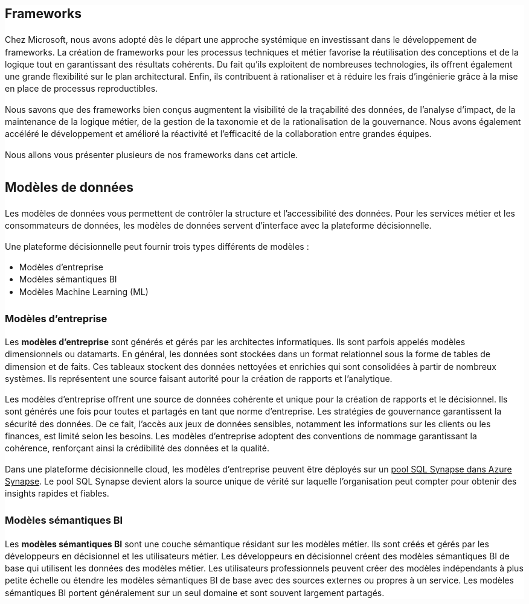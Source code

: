 ## <a name="frameworks"></a>Frameworks

Chez Microsoft, nous avons adopté dès le départ une approche systémique en investissant dans le développement de frameworks. La création de frameworks pour les processus techniques et métier favorise la réutilisation des conceptions et de la logique tout en garantissant des résultats cohérents. Du fait qu’ils exploitent de nombreuses technologies, ils offrent également une grande flexibilité sur le plan architectural. Enfin, ils contribuent à rationaliser et à réduire les frais d’ingénierie grâce à la mise en place de processus reproductibles.

Nous savons que des frameworks bien conçus augmentent la visibilité de la traçabilité des données, de l’analyse d’impact, de la maintenance de la logique métier, de la gestion de la taxonomie et de la rationalisation de la gouvernance. Nous avons également accéléré le développement et amélioré la réactivité et l’efficacité de la collaboration entre grandes équipes.

Nous allons vous présenter plusieurs de nos frameworks dans cet article.

## <a name="data-models"></a>Modèles de données

Les modèles de données vous permettent de contrôler la structure et l’accessibilité des données. Pour les services métier et les consommateurs de données, les modèles de données servent d’interface avec la plateforme décisionnelle.

Une plateforme décisionnelle peut fournir trois types différents de modèles :

- Modèles d’entreprise
- Modèles sémantiques BI
- Modèles Machine Learning (ML)

### <a name="enterprise-models"></a>Modèles d’entreprise

Les **modèles d’entreprise** sont générés et gérés par les architectes informatiques. Ils sont parfois appelés modèles dimensionnels ou datamarts. En général, les données sont stockées dans un format relationnel sous la forme de tables de dimension et de faits. Ces tableaux stockent des données nettoyées et enrichies qui sont consolidées à partir de nombreux systèmes. Ils représentent une source faisant autorité pour la création de rapports et l’analytique.

Les modèles d’entreprise offrent une source de données cohérente et unique pour la création de rapports et le décisionnel. Ils sont générés une fois pour toutes et partagés en tant que norme d’entreprise. Les stratégies de gouvernance garantissent la sécurité des données. De ce fait, l’accès aux jeux de données sensibles, notamment les informations sur les clients ou les finances, est limité selon les besoins. Les modèles d’entreprise adoptent des conventions de nommage garantissant la cohérence, renforçant ainsi la crédibilité des données et la qualité.

Dans une plateforme décisionnelle cloud, les modèles d’entreprise peuvent être déployés sur un [pool SQL Synapse dans Azure Synapse](/azure/synapse-analytics/sql-data-warehouse/sql-data-warehouse-overview-what-is#synapse-sql-pool-in-azure-synapse). Le pool SQL Synapse devient alors la source unique de vérité sur laquelle l’organisation peut compter pour obtenir des insights rapides et fiables.

### <a name="bi-semantic-models"></a>Modèles sémantiques BI

Les **modèles sémantiques BI** sont une couche sémantique résidant sur les modèles métier. Ils sont créés et gérés par les développeurs en décisionnel et les utilisateurs métier. Les développeurs en décisionnel créent des modèles sémantiques BI de base qui utilisent les données des modèles métier. Les utilisateurs professionnels peuvent créer des modèles indépendants à plus petite échelle ou étendre les modèles sémantiques BI de base avec des sources externes ou propres à un service. Les modèles sémantiques BI portent généralement sur un seul domaine et sont souvent largement partagés.
